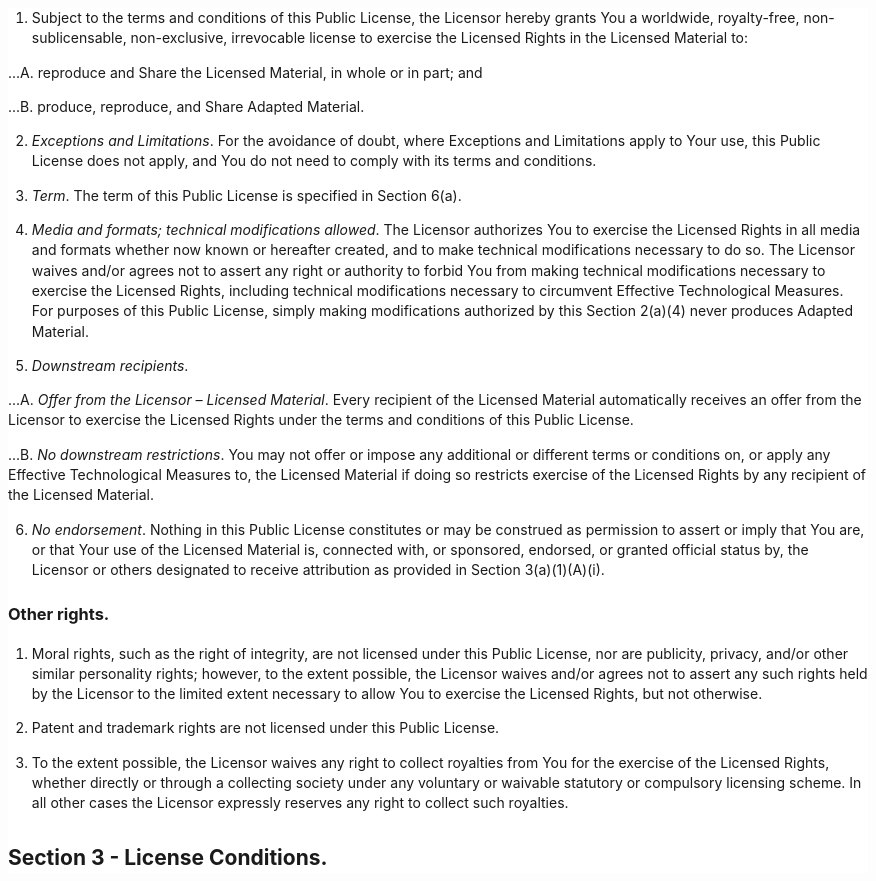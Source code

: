 1. Subject to the terms and conditions of this Public License, the Licensor hereby grants
   You a worldwide, royalty-free, non-sublicensable, non-exclusive, irrevocable license to
   exercise the Licensed Rights in the Licensed Material to:

...A. reproduce and Share the Licensed Material, in whole or in part; and

...B. produce, reproduce, and Share Adapted Material.

2. *Exceptions and Limitations*. For the avoidance of doubt, where Exceptions and
   Limitations apply to Your use, this Public License does not apply, and You do not need
   to comply with its terms and conditions.

3. *Term*. The term of this Public License is specified in Section 6(a).

4. *Media and formats; technical modifications allowed*. The Licensor authorizes You to
   exercise the Licensed Rights in all media and formats whether now known or hereafter
   created, and to make technical modifications necessary to do so. The Licensor waives
   and/or agrees not to assert any right or authority to forbid You from making technical
   modifications necessary to exercise the Licensed Rights, including technical
   modifications necessary to circumvent Effective Technological Measures. For purposes of
   this Public License, simply making modifications authorized by this Section 2(a)(4)
   never produces Adapted Material.

5. *Downstream recipients*.

...A. *Offer from the Licensor – Licensed Material*. Every recipient of the Licensed
Material automatically receives an offer from the Licensor to exercise the Licensed Rights
under the terms and conditions of this Public License.

...B. *No downstream restrictions*. You may not offer or impose any additional or different
terms or conditions on, or apply any Effective Technological Measures to, the Licensed
Material if doing so restricts exercise of the Licensed Rights by any recipient of the
Licensed Material.

6. *No endorsement*. Nothing in this Public License constitutes or may be construed as
permission to assert or imply that You are, or that Your use of the Licensed Material is,
connected with, or sponsored, endorsed, or granted official status by, the Licensor or
others designated to receive attribution as provided in Section 3(a)(1)(A)(i).

### Other rights.

1. Moral rights, such as the right of integrity, are not licensed under this Public License,
nor are publicity, privacy, and/or other similar personality rights; however, to the
extent possible, the Licensor waives and/or agrees not to assert any such rights held by
the Licensor to the limited extent necessary to allow You to exercise the Licensed Rights,
but not otherwise.

2. Patent and trademark rights are not licensed under this Public License.

3. To the extent possible, the Licensor waives any right to collect royalties from You for
the exercise of the Licensed Rights, whether directly or through a collecting society
under any voluntary or waivable statutory or compulsory licensing scheme. In all other
cases the Licensor expressly reserves any right to collect such royalties.

## Section 3 - License Conditions.

